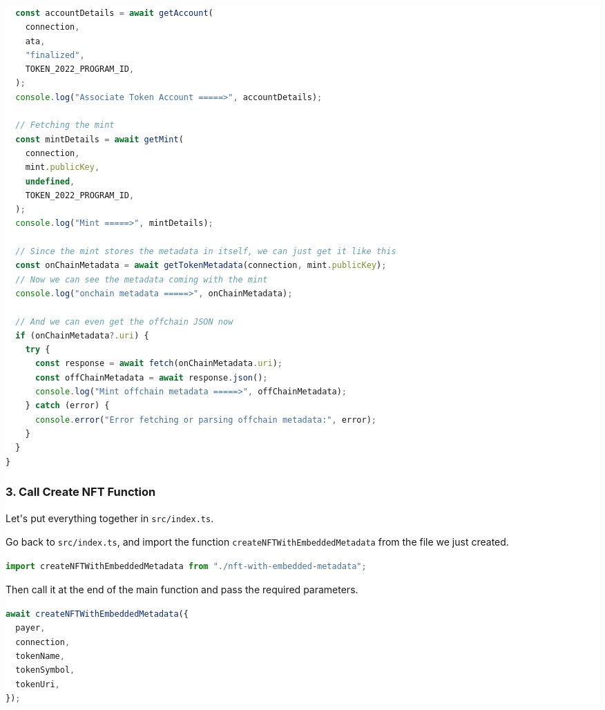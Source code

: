 ```ts
  const accountDetails = await getAccount(
    connection,
    ata,
    "finalized",
    TOKEN_2022_PROGRAM_ID,
  );
  console.log("Associate Token Account =====>", accountDetails);

  // Fetching the mint
  const mintDetails = await getMint(
    connection,
    mint.publicKey,
    undefined,
    TOKEN_2022_PROGRAM_ID,
  );
  console.log("Mint =====>", mintDetails);

  // Since the mint stores the metadata in itself, we can just get it like this
  const onChainMetadata = await getTokenMetadata(connection, mint.publicKey);
  // Now we can see the metadata coming with the mint
  console.log("onchain metadata =====>", onChainMetadata);

  // And we can even get the offchain JSON now
  if (onChainMetadata?.uri) {
    try {
      const response = await fetch(onChainMetadata.uri);
      const offChainMetadata = await response.json();
      console.log("Mint offchain metadata =====>", offChainMetadata);
    } catch (error) {
      console.error("Error fetching or parsing offchain metadata:", error);
    }
  }
}
```

### 3. Call Create NFT Function

Let's put everything together in `src/index.ts`.

Go back to `src/index.ts`, and import the function
`createNFTWithEmbeddedMetadata` from the file we just created.

```ts
import createNFTWithEmbeddedMetadata from "./nft-with-embedded-metadata";
```

Then call it at the end of the main function and pass the required parameters.

```ts
await createNFTWithEmbeddedMetadata({
  payer,
  connection,
  tokenName,
  tokenSymbol,
  tokenUri,
});
```
